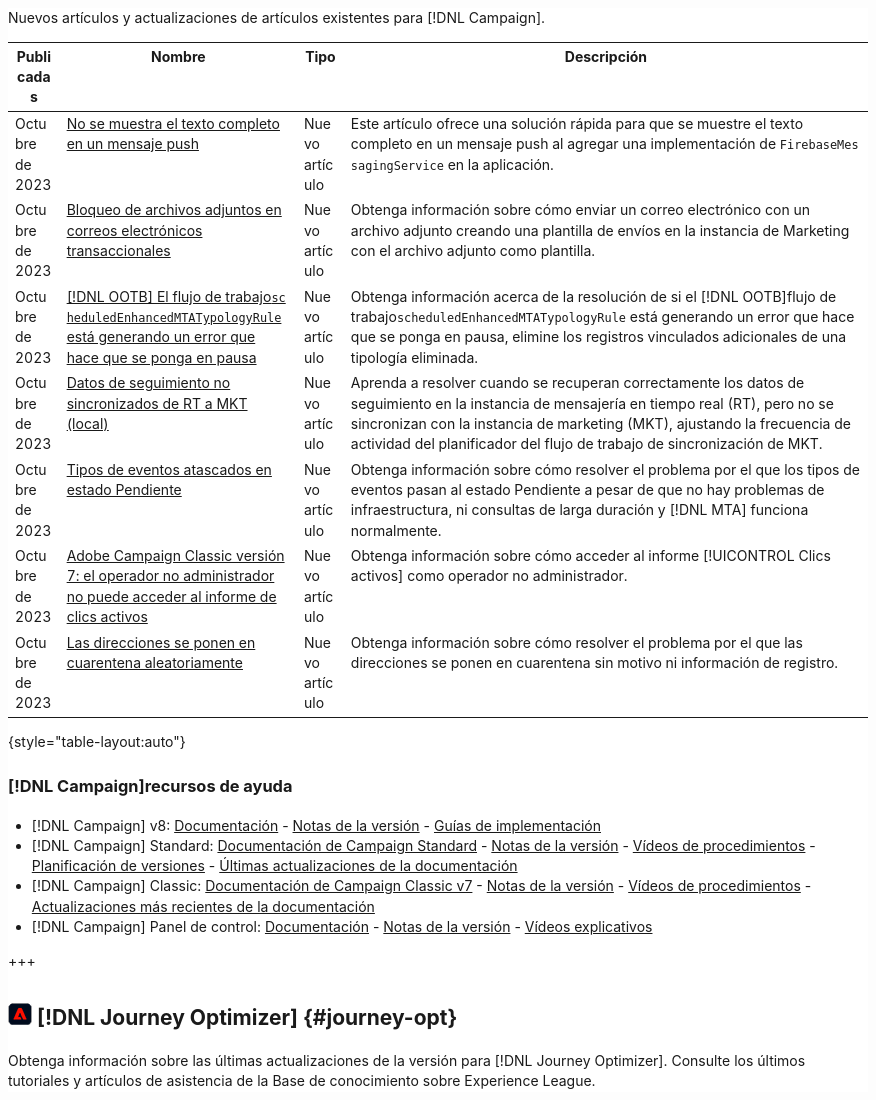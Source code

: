 Nuevos artículos y actualizaciones de artículos existentes para [!DNL Campaign].

| Publicadas | Nombre | Tipo | Descripción |
|---------|----|----|-----------|
| Octubre de 2023 | [No se muestra el texto completo en un mensaje push](https://experienceleague.adobe.com/docs/experience-cloud-kcs/kbarticles/KA-22980.html?lang=es) | Nuevo artículo | Este artículo ofrece una solución rápida para que se muestre el texto completo en un mensaje push al agregar una implementación de `FirebaseMessagingService` en la aplicación. |
| Octubre de 2023 | [Bloqueo de archivos adjuntos en correos electrónicos transaccionales](https://experienceleague.adobe.com/docs/experience-cloud-kcs/kbarticles/KA-22969.html?lang=es) | Nuevo artículo | Obtenga información sobre cómo enviar un correo electrónico con un archivo adjunto creando una plantilla de envíos en la instancia de Marketing con el archivo adjunto como plantilla. |
| Octubre de 2023 | [[!DNL OOTB] El flujo de trabajo`scheduledEnhancedMTATypologyRule` está generando un error que hace que se ponga en pausa](https://experienceleague.adobe.com/docs/experience-cloud-kcs/kbarticles/KA-22926.html?lang=es) | Nuevo artículo | Obtenga información acerca de la resolución de si el [!DNL OOTB]flujo de trabajo`scheduledEnhancedMTATypologyRule` está generando un error que hace que se ponga en pausa, elimine los registros vinculados adicionales de una tipología eliminada. |
| Octubre de 2023 | [Datos de seguimiento no sincronizados de RT a MKT (local)](https://experienceleague.adobe.com/docs/experience-cloud-kcs/kbarticles/KA-22897.html?lang=es) | Nuevo artículo | Aprenda a resolver cuando se recuperan correctamente los datos de seguimiento en la instancia de mensajería en tiempo real (RT), pero no se sincronizan con la instancia de marketing (MKT), ajustando la frecuencia de actividad del planificador del flujo de trabajo de sincronización de MKT. |
| Octubre de 2023 | [Tipos de eventos atascados en estado Pendiente](https://experienceleague.adobe.com/docs/experience-cloud-kcs/kbarticles/KA-22901.html?lang=es) | Nuevo artículo | Obtenga información sobre cómo resolver el problema por el que los tipos de eventos pasan al estado Pendiente a pesar de que no hay problemas de infraestructura, ni consultas de larga duración y [!DNL MTA] funciona normalmente. |
| Octubre de 2023 | [Adobe Campaign Classic versión 7: el operador no administrador no puede acceder al informe de clics activos](https://experienceleague.adobe.com/docs/experience-cloud-kcs/kbarticles/KA-22908.html?lang=es) | Nuevo artículo | Obtenga información sobre cómo acceder al informe [!UICONTROL Clics activos] como operador no administrador. |
| Octubre de 2023 | [Las direcciones se ponen en cuarentena aleatoriamente](https://experienceleague.adobe.com/docs/experience-cloud-kcs/kbarticles/KA-22900.html?lang=es) | Nuevo artículo | Obtenga información sobre cómo resolver el problema por el que las direcciones se ponen en cuarentena sin motivo ni información de registro. |

{style="table-layout:auto"}

### [!DNL Campaign]recursos de ayuda

* [!DNL Campaign] v8: [Documentación](https://experienceleague.adobe.com/docs/campaign/campaign-v8/campaign-home.html?lang=es) - [Notas de la versión](https://experienceleague.adobe.com/docs/campaign/campaign-v8/new/whats-new.html?lang=es) - [Guías de implementación](https://experienceleague.adobe.com/docs/campaign/campaign-v8/config/implement/implement.html?lang=es)
* [!DNL Campaign] Standard: [Documentación de Campaign Standard](https://experienceleague.adobe.com/docs/campaign-standard/using/campaign-standard-home.html?lang=es) - [Notas de la versión](https://experienceleague.adobe.com/docs/campaign-standard/using/release-notes/release-notes.html?lang=es) - [Vídeos de procedimientos](https://experienceleague.adobe.com/docs/campaign-standard-learn/tutorials/overview.html?lang=es) - [Planificación de versiones](https://experienceleague.adobe.com/docs/campaign-standard/using/release-notes/release-planning.html?lang=es) - [Últimas actualizaciones de la documentación](https://experienceleague.adobe.com/es/docs/campaign-standard/using/campaign-standard-home)
* [!DNL Campaign] Classic: [Documentación de Campaign Classic v7](https://experienceleague.adobe.com/docs/campaign-classic/using/campaign-classic-home.html?lang=es) - [Notas de la versión](https://experienceleague.adobe.com/docs/campaign-classic/using/release-notes/latest-release.html?lang=es) - [Vídeos de procedimientos](https://experienceleague.adobe.com/docs/campaign-classic-learn/tutorials/overview.html?lang=es) - [Actualizaciones más recientes de la documentación](https://experienceleague.adobe.com/docs/campaign-classic/using/documentation-updates.html?lang=es)
* [!DNL Campaign] Panel de control: [Documentación](https://experienceleague.adobe.com/docs/control-panel/using/control-panel-home.html?lang=es) - [Notas de la versión](https://experienceleague.adobe.com/docs/control-panel/using/release-notes/release-notes.html?lang=es) - [Vídeos explicativos](https://experienceleague.adobe.com/docs/control-panel-learn/tutorials/control-panel-overview.html?lang=es)

+++

## ![Icono](/assets/experience_platform_appicon_24.png) [!DNL Journey Optimizer] {#journey-opt}

Obtenga información sobre las últimas actualizaciones de la versión para [!DNL Journey Optimizer]. Consulte los últimos tutoriales y artículos de asistencia de la Base de conocimiento sobre Experience League.
